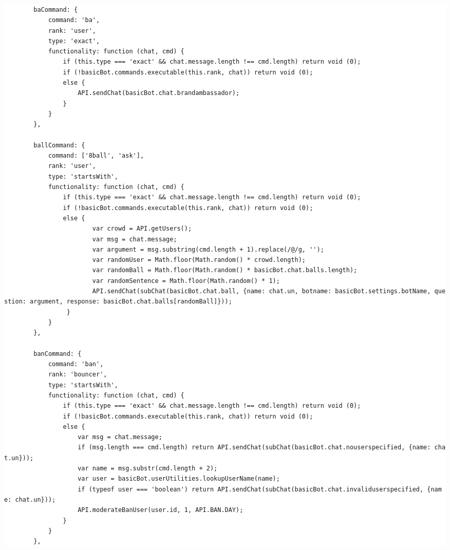             baCommand: {
                command: 'ba',
                rank: 'user',
                type: 'exact',
                functionality: function (chat, cmd) {
                    if (this.type === 'exact' && chat.message.length !== cmd.length) return void (0);
                    if (!basicBot.commands.executable(this.rank, chat)) return void (0);
                    else {
                        API.sendChat(basicBot.chat.brandambassador);
                    }
                }
            },

            ballCommand: {
                command: ['8ball', 'ask'],
                rank: 'user',
                type: 'startsWith',
                functionality: function (chat, cmd) {
                    if (this.type === 'exact' && chat.message.length !== cmd.length) return void (0);
                    if (!basicBot.commands.executable(this.rank, chat)) return void (0);
                    else {
                            var crowd = API.getUsers();
                            var msg = chat.message;
                            var argument = msg.substring(cmd.length + 1).replace(/@/g, '');
                            var randomUser = Math.floor(Math.random() * crowd.length);
                            var randomBall = Math.floor(Math.random() * basicBot.chat.balls.length);
                            var randomSentence = Math.floor(Math.random() * 1);
                            API.sendChat(subChat(basicBot.chat.ball, {name: chat.un, botname: basicBot.settings.botName, question: argument, response: basicBot.chat.balls[randomBall]}));
                     }
                }
            },

            banCommand: {
                command: 'ban',
                rank: 'bouncer',
                type: 'startsWith',
                functionality: function (chat, cmd) {
                    if (this.type === 'exact' && chat.message.length !== cmd.length) return void (0);
                    if (!basicBot.commands.executable(this.rank, chat)) return void (0);
                    else {
                        var msg = chat.message;
                        if (msg.length === cmd.length) return API.sendChat(subChat(basicBot.chat.nouserspecified, {name: chat.un}));
                        var name = msg.substr(cmd.length + 2);
                        var user = basicBot.userUtilities.lookupUserName(name);
                        if (typeof user === 'boolean') return API.sendChat(subChat(basicBot.chat.invaliduserspecified, {name: chat.un}));
                        API.moderateBanUser(user.id, 1, API.BAN.DAY);
                    }
                }
            },
